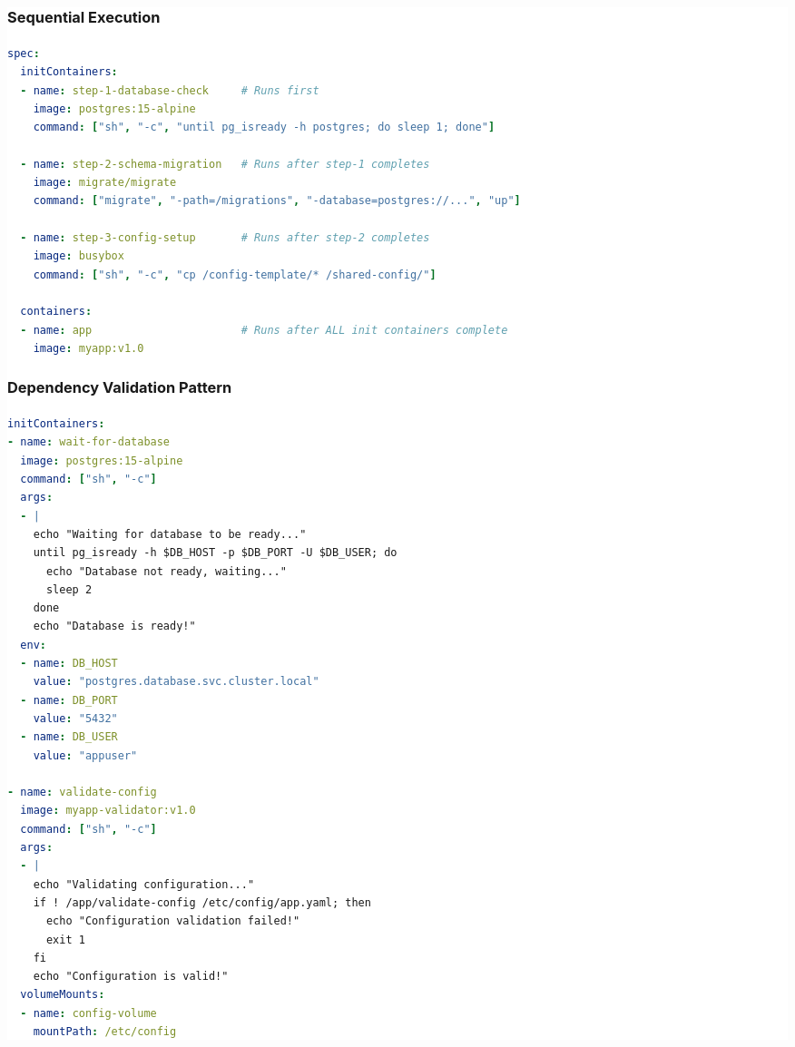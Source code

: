 ### Sequential Execution
```yaml
spec:
  initContainers:
  - name: step-1-database-check     # Runs first
    image: postgres:15-alpine
    command: ["sh", "-c", "until pg_isready -h postgres; do sleep 1; done"]
  
  - name: step-2-schema-migration   # Runs after step-1 completes
    image: migrate/migrate
    command: ["migrate", "-path=/migrations", "-database=postgres://...", "up"]
  
  - name: step-3-config-setup       # Runs after step-2 completes
    image: busybox
    command: ["sh", "-c", "cp /config-template/* /shared-config/"]
    
  containers:
  - name: app                       # Runs after ALL init containers complete
    image: myapp:v1.0
```

### Dependency Validation Pattern
```yaml
initContainers:
- name: wait-for-database
  image: postgres:15-alpine
  command: ["sh", "-c"]
  args:
  - |
    echo "Waiting for database to be ready..."
    until pg_isready -h $DB_HOST -p $DB_PORT -U $DB_USER; do
      echo "Database not ready, waiting..."
      sleep 2
    done
    echo "Database is ready!"
  env:
  - name: DB_HOST
    value: "postgres.database.svc.cluster.local"
  - name: DB_PORT
    value: "5432"
  - name: DB_USER
    value: "appuser"

- name: validate-config
  image: myapp-validator:v1.0
  command: ["sh", "-c"]
  args:
  - |
    echo "Validating configuration..."
    if ! /app/validate-config /etc/config/app.yaml; then
      echo "Configuration validation failed!"
      exit 1
    fi
    echo "Configuration is valid!"
  volumeMounts:
  - name: config-volume
    mountPath: /etc/config
```

